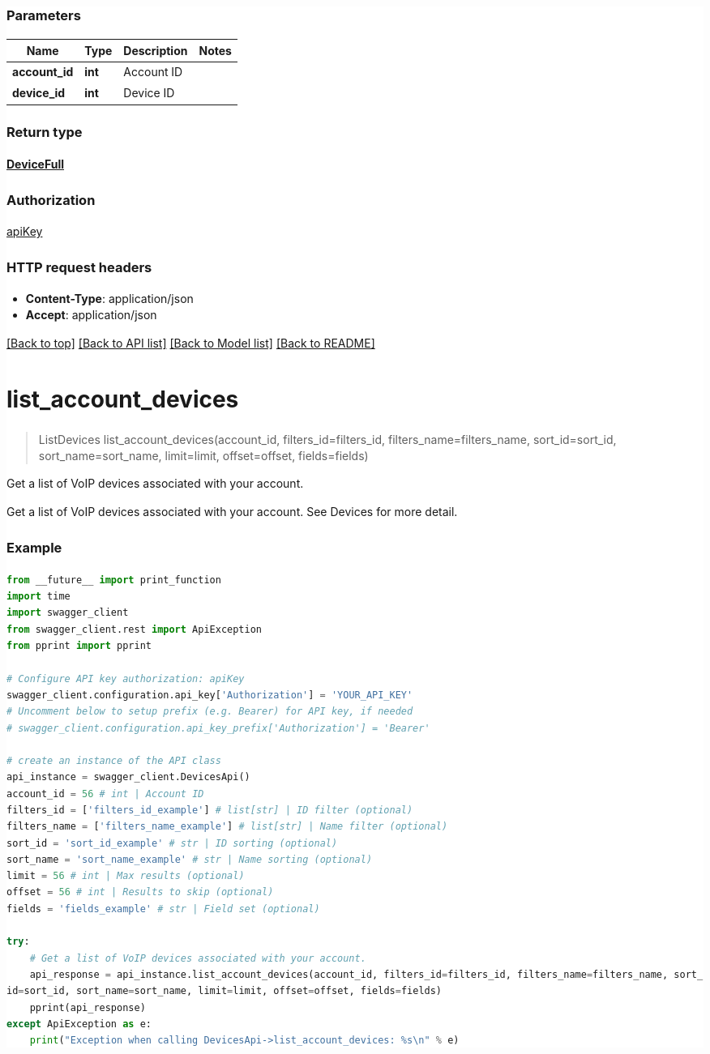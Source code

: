 ### Parameters

Name | Type | Description  | Notes
------------- | ------------- | ------------- | -------------
 **account_id** | **int**| Account ID | 
 **device_id** | **int**| Device ID | 

### Return type

[**DeviceFull**](DeviceFull.md)

### Authorization

[apiKey](../README.md#apiKey)

### HTTP request headers

 - **Content-Type**: application/json
 - **Accept**: application/json

[[Back to top]](#) [[Back to API list]](../README.md#documentation-for-api-endpoints) [[Back to Model list]](../README.md#documentation-for-models) [[Back to README]](../README.md)

# **list_account_devices**
> ListDevices list_account_devices(account_id, filters_id=filters_id, filters_name=filters_name, sort_id=sort_id, sort_name=sort_name, limit=limit, offset=offset, fields=fields)

Get a list of VoIP devices associated with your account.

Get a list of VoIP devices associated with your account. See Devices for more detail.

### Example 
```python
from __future__ import print_function
import time
import swagger_client
from swagger_client.rest import ApiException
from pprint import pprint

# Configure API key authorization: apiKey
swagger_client.configuration.api_key['Authorization'] = 'YOUR_API_KEY'
# Uncomment below to setup prefix (e.g. Bearer) for API key, if needed
# swagger_client.configuration.api_key_prefix['Authorization'] = 'Bearer'

# create an instance of the API class
api_instance = swagger_client.DevicesApi()
account_id = 56 # int | Account ID
filters_id = ['filters_id_example'] # list[str] | ID filter (optional)
filters_name = ['filters_name_example'] # list[str] | Name filter (optional)
sort_id = 'sort_id_example' # str | ID sorting (optional)
sort_name = 'sort_name_example' # str | Name sorting (optional)
limit = 56 # int | Max results (optional)
offset = 56 # int | Results to skip (optional)
fields = 'fields_example' # str | Field set (optional)

try: 
    # Get a list of VoIP devices associated with your account.
    api_response = api_instance.list_account_devices(account_id, filters_id=filters_id, filters_name=filters_name, sort_id=sort_id, sort_name=sort_name, limit=limit, offset=offset, fields=fields)
    pprint(api_response)
except ApiException as e:
    print("Exception when calling DevicesApi->list_account_devices: %s\n" % e)
```
